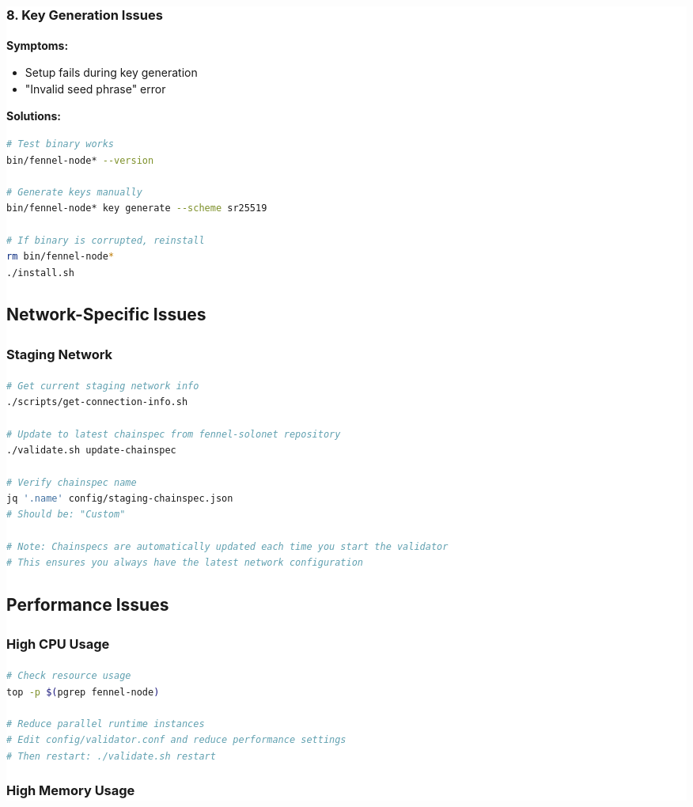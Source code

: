 ### 8. Key Generation Issues

**Symptoms:**
- Setup fails during key generation
- "Invalid seed phrase" error

**Solutions:**
```bash
# Test binary works
bin/fennel-node* --version

# Generate keys manually
bin/fennel-node* key generate --scheme sr25519

# If binary is corrupted, reinstall
rm bin/fennel-node*
./install.sh
```

## Network-Specific Issues

### Staging Network

```bash
# Get current staging network info
./scripts/get-connection-info.sh

# Update to latest chainspec from fennel-solonet repository
./validate.sh update-chainspec

# Verify chainspec name
jq '.name' config/staging-chainspec.json
# Should be: "Custom"

# Note: Chainspecs are automatically updated each time you start the validator
# This ensures you always have the latest network configuration
```

## Performance Issues

### High CPU Usage

```bash
# Check resource usage
top -p $(pgrep fennel-node)

# Reduce parallel runtime instances
# Edit config/validator.conf and reduce performance settings
# Then restart: ./validate.sh restart
```

### High Memory Usage

